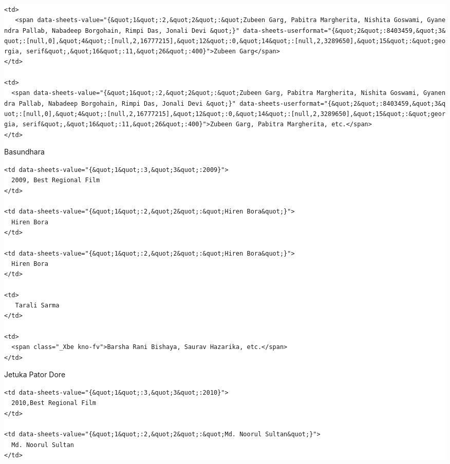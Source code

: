     <td>
       <span data-sheets-value="{&quot;1&quot;:2,&quot;2&quot;:&quot;Zubeen Garg, Pabitra Margherita, Nishita Goswami, Gyanendra Pallab, Nabadeep Borgohain, Rimpi Das, Jonali Devi &quot;}" data-sheets-userformat="{&quot;2&quot;:8403459,&quot;3&quot;:[null,0],&quot;4&quot;:[null,2,16777215],&quot;12&quot;:0,&quot;14&quot;:[null,2,3289650],&quot;15&quot;:&quot;georgia, serif&quot;,&quot;16&quot;:11,&quot;26&quot;:400}">Zubeen Garg</span>
    </td>
    
    <td>
      <span data-sheets-value="{&quot;1&quot;:2,&quot;2&quot;:&quot;Zubeen Garg, Pabitra Margherita, Nishita Goswami, Gyanendra Pallab, Nabadeep Borgohain, Rimpi Das, Jonali Devi &quot;}" data-sheets-userformat="{&quot;2&quot;:8403459,&quot;3&quot;:[null,0],&quot;4&quot;:[null,2,16777215],&quot;12&quot;:0,&quot;14&quot;:[null,2,3289650],&quot;15&quot;:&quot;georgia, serif&quot;,&quot;16&quot;:11,&quot;26&quot;:400}">Zubeen Garg, Pabitra Margherita, etc.</span>
    </td>
  </tr>
  
  <tr>
    <td data-sheets-value="{&quot;1&quot;:2,&quot;2&quot;:&quot;Basundhara&quot;}">
      Basundhara
    </td>
    
    <td data-sheets-value="{&quot;1&quot;:3,&quot;3&quot;:2009}">
      2009, Best Regional Film
    </td>
    
    <td data-sheets-value="{&quot;1&quot;:2,&quot;2&quot;:&quot;Hiren Bora&quot;}">
      Hiren Bora
    </td>
    
    <td data-sheets-value="{&quot;1&quot;:2,&quot;2&quot;:&quot;Hiren Bora&quot;}">
      Hiren Bora
    </td>
    
    <td>
       Tarali Sarma
    </td>
    
    <td>
      <span class="_Xbe kno-fv">Barsha Rani Bishaya, Saurav Hazarika, etc.</span>
    </td>
  </tr>
  
  <tr>
    <td data-sheets-value="{&quot;1&quot;:2,&quot;2&quot;:&quot;Jetuka Pator Dore&quot;}">
      Jetuka Pator Dore
    </td>
    
    <td data-sheets-value="{&quot;1&quot;:3,&quot;3&quot;:2010}">
      2010,Best Regional Film
    </td>
    
    <td data-sheets-value="{&quot;1&quot;:2,&quot;2&quot;:&quot;Md. Noorul Sultan&quot;}">
      Md. Noorul Sultan
    </td>
    